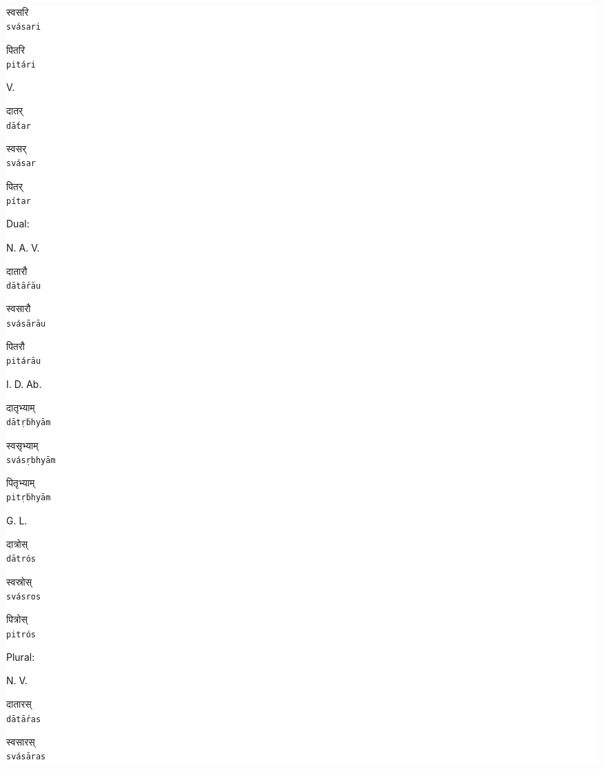 स्वसरि  
`svásari`

पितरि  
`pitári`

V.

दातर्  
`dā́tar`

स्वसर्  
`svásar`

पितर्  
`pítar`

Dual:

N. A. V.

दातारौ  
`dātā́rāu`

स्वसारौ  
`svásārāu`

पितरौ  
`pitárāu`

I. D. Ab.

दातृभ्याम्  
`dātṛ́bhyām`

स्वसृभ्याम्  
`svásṛbhyām`

पितृभ्याम्  
`pitṛ́bhyām`

G. L.

दात्रोस्  
`dātrós`

स्वस्रोस्  
`svásros`

पित्रोस्  
`pitrós`

Plural:

N. V.

दातारस्  
`dātā́ras`

स्वसारस्  
`svásāras`
